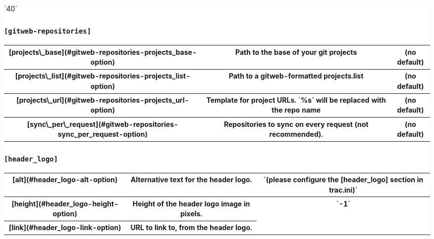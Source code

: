 
</th>
<th>`40`</th></tr></table>

### `[gitweb-repositories]`

<table><tr><th>[projects\_base](#gitweb-repositories-projects_base-option)</th>
<th>
Path to the base of your git projects


</th>
<th>(no default)</th></tr>
<tr><th>[projects\_list](#gitweb-repositories-projects_list-option)</th>
<th>
Path to a gitweb-formatted projects.list


</th>
<th>(no default)</th></tr>
<tr><th>[projects\_url](#gitweb-repositories-projects_url-option)</th>
<th>
Template for project URLs. `%s` will be replaced with the repo
name


</th>
<th>(no default)</th></tr>
<tr><th>[sync\_per\_request](#gitweb-repositories-sync_per_request-option)</th>
<th>
Repositories to sync on every request
(not recommended).


</th>
<th>(no default)</th></tr></table>

### `[header_logo]`

<table><tr><th>[alt](#header_logo-alt-option)</th>
<th>
Alternative text for the header logo.


</th>
<th>`(please configure the [header_logo] section in trac.ini)`</th></tr>
<tr><th>[height](#header_logo-height-option)</th>
<th>
Height of the header logo image in pixels.


</th>
<th>`-1`</th></tr>
<tr><th>[link](#header_logo-link-option)</th>
<th>
URL to link to, from the header logo.

